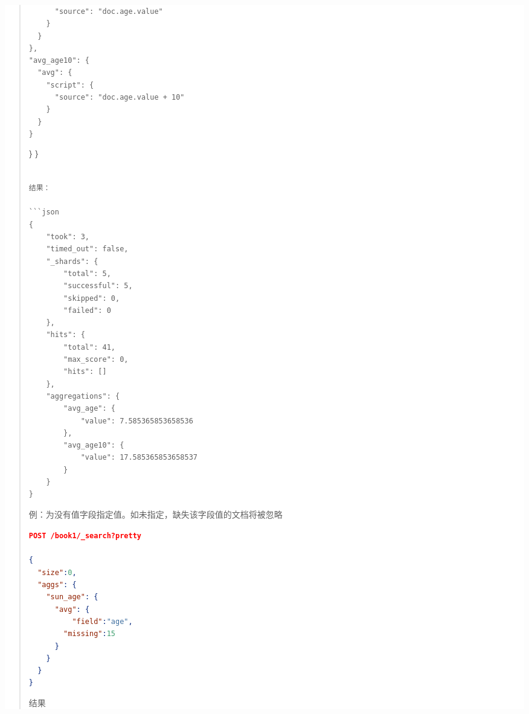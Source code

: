 >           "source": "doc.age.value"
>         }
>       }
>     },
>     "avg_age10": {
>       "avg": {
>         "script": {
>           "source": "doc.age.value + 10"
>         }
>       }
>     }
>   }
> }
> ```
>
> 结果：
>
> ```json
> {
>     "took": 3,
>     "timed_out": false,
>     "_shards": {
>         "total": 5,
>         "successful": 5,
>         "skipped": 0,
>         "failed": 0
>     },
>     "hits": {
>         "total": 41,
>         "max_score": 0,
>         "hits": []
>     },
>     "aggregations": {
>         "avg_age": {
>             "value": 7.585365853658536
>         },
>         "avg_age10": {
>             "value": 17.585365853658537
>         }
>     }
> }
> ```
>
> 例：为没有值字段指定值。如未指定，缺失该字段值的文档将被忽略
>
> ```json
> POST /book1/_search?pretty
> 
> {
>   "size":0,
>   "aggs": {
>     "sun_age": {
>       "avg": {
>           "field":"age",
>         "missing":15
>       }
>     }
>   }
> }
> ```
>
> 结果
>
> ```json